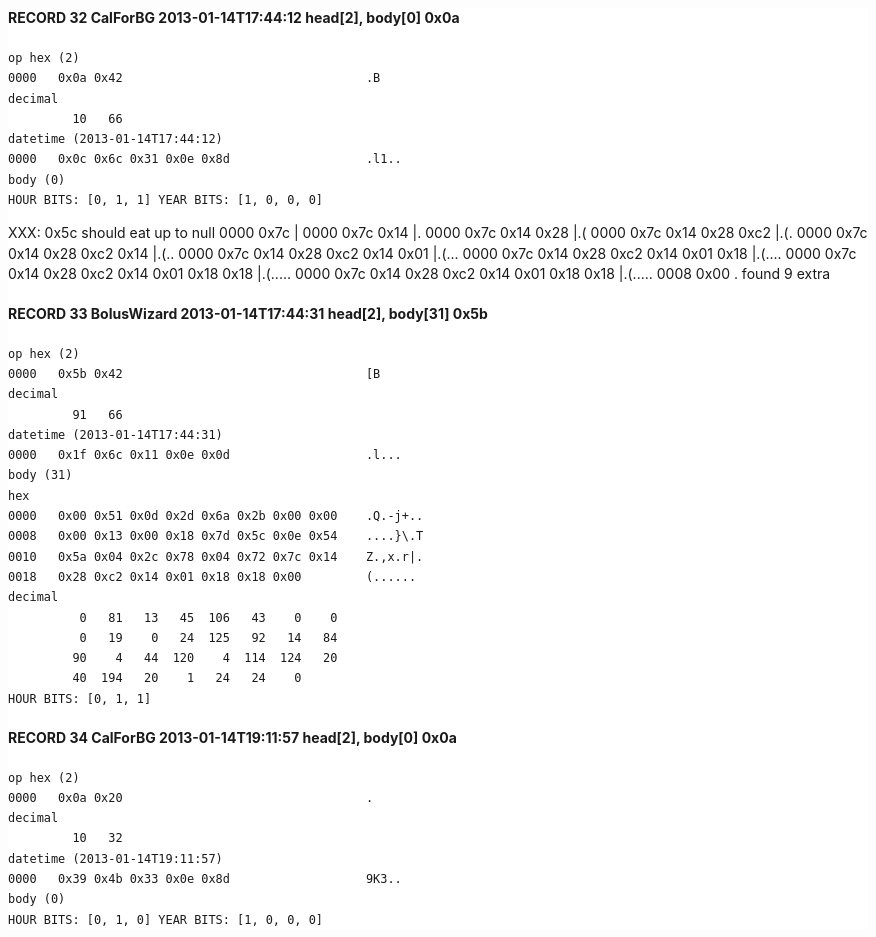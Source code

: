 #### RECORD 32 CalForBG 2013-01-14T17:44:12 head[2], body[0] 0x0a
    op hex (2)
    0000   0x0a 0x42                                  .B
    decimal
             10   66
    datetime (2013-01-14T17:44:12)
    0000   0x0c 0x6c 0x31 0x0e 0x8d                   .l1..
    body (0)
    HOUR BITS: [0, 1, 1] YEAR BITS: [1, 0, 0, 0]

XXX: 0x5c
should eat up to null
0000   0x7c                                       |
0000   0x7c 0x14                                  |.
0000   0x7c 0x14 0x28                             |.(
0000   0x7c 0x14 0x28 0xc2                        |.(.
0000   0x7c 0x14 0x28 0xc2 0x14                   |.(..
0000   0x7c 0x14 0x28 0xc2 0x14 0x01              |.(...
0000   0x7c 0x14 0x28 0xc2 0x14 0x01 0x18         |.(....
0000   0x7c 0x14 0x28 0xc2 0x14 0x01 0x18 0x18    |.(.....
0000   0x7c 0x14 0x28 0xc2 0x14 0x01 0x18 0x18    |.(.....
0008   0x00                                       .
found 9 extra
#### RECORD 33 BolusWizard 2013-01-14T17:44:31 head[2], body[31] 0x5b
    op hex (2)
    0000   0x5b 0x42                                  [B
    decimal
             91   66
    datetime (2013-01-14T17:44:31)
    0000   0x1f 0x6c 0x11 0x0e 0x0d                   .l...
    body (31)
    hex
    0000   0x00 0x51 0x0d 0x2d 0x6a 0x2b 0x00 0x00    .Q.-j+..
    0008   0x00 0x13 0x00 0x18 0x7d 0x5c 0x0e 0x54    ....}\.T
    0010   0x5a 0x04 0x2c 0x78 0x04 0x72 0x7c 0x14    Z.,x.r|.
    0018   0x28 0xc2 0x14 0x01 0x18 0x18 0x00         (......
    decimal
              0   81   13   45  106   43    0    0
              0   19    0   24  125   92   14   84
             90    4   44  120    4  114  124   20
             40  194   20    1   24   24    0
    HOUR BITS: [0, 1, 1]

#### RECORD 34 CalForBG 2013-01-14T19:11:57 head[2], body[0] 0x0a
    op hex (2)
    0000   0x0a 0x20                                  . 
    decimal
             10   32
    datetime (2013-01-14T19:11:57)
    0000   0x39 0x4b 0x33 0x0e 0x8d                   9K3..
    body (0)
    HOUR BITS: [0, 1, 0] YEAR BITS: [1, 0, 0, 0]
